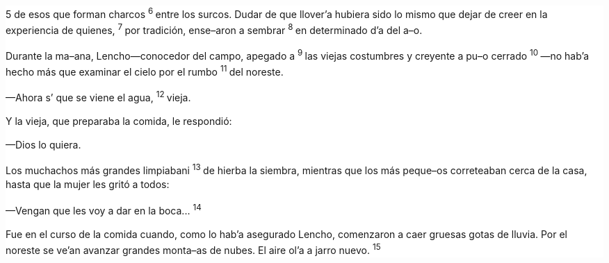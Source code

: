 5
</sup>
de esos que forman charcos
<sup>
6
</sup>
entre los surcos. Dudar de que llover’a hubiera sido lo mismo que dejar de creer en la experiencia de quienes,
<sup>
7
</sup>
por tradición, ense–aron a sembrar
<sup>
8
</sup>
en determinado d’a del a–o.
</p>
<p>
Durante la ma–ana, Lencho—conocedor del campo, apegado a
<sup>
9
</sup>
las viejas costumbres y creyente a pu–o cerrado
<sup>
10
</sup>
—no hab’a hecho más que examinar el cielo por el rumbo
<sup>
11
</sup>
del noreste.
</p>
<p>
—Ahora s’ que se viene el agua,
<sup>
12
</sup>
vieja.
</p>
<p>
Y la vieja, que preparaba la comida, le respondió:
</p>
<p>
—Dios lo quiera.
</p>
<p>
Los muchachos más grandes limpiabani
<sup>
13
</sup>
de hierba la siembra, mientras que los más peque–os correteaban cerca de la casa, hasta que la mujer les gritó a todos:
</p>
<p>
—Vengan que les voy a dar en la boca...
<sup>
14
</sup>
</p>
<p>
Fue en el curso de la comida cuando, como lo hab’a asegurado Lencho, comenzaron a caer gruesas gotas de lluvia. Por el noreste se ve’an avanzar grandes monta–as de nubes. El aire ol’a a jarro nuevo.
<sup>
15